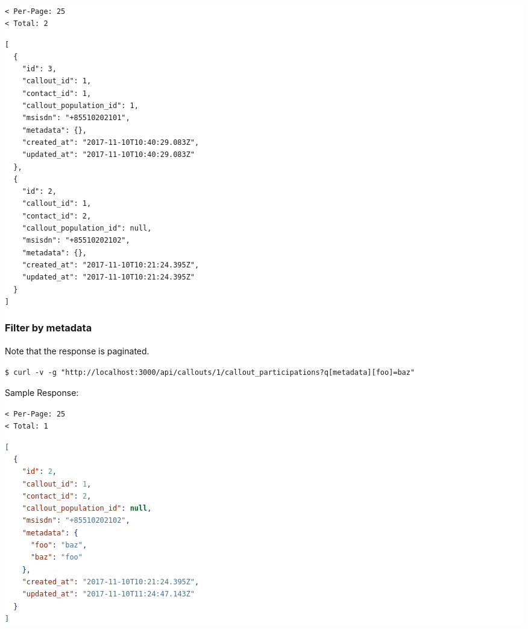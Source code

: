 ```
< Per-Page: 25
< Total: 2
```

```
[
  {
    "id": 3,
    "callout_id": 1,
    "contact_id": 1,
    "callout_population_id": 1,
    "msisdn": "+85510202101",
    "metadata": {},
    "created_at": "2017-11-10T10:40:29.083Z",
    "updated_at": "2017-11-10T10:40:29.083Z"
  },
  {
    "id": 2,
    "callout_id": 1,
    "contact_id": 2,
    "callout_population_id": null,
    "msisdn": "+85510202102",
    "metadata": {},
    "created_at": "2017-11-10T10:21:24.395Z",
    "updated_at": "2017-11-10T10:21:24.395Z"
  }
]
```

### Filter by metadata

Note that the response is paginated.

```
$ curl -v -g "http://localhost:3000/api/callouts/1/callout_participations?q[metadata][foo]=baz"
```

Sample Response:

```
< Per-Page: 25
< Total: 1
```

```json
[
  {
    "id": 2,
    "callout_id": 1,
    "contact_id": 2,
    "callout_population_id": null,
    "msisdn": "+85510202102",
    "metadata": {
      "foo": "baz",
      "baz": "foo"
    },
    "created_at": "2017-11-10T10:21:24.395Z",
    "updated_at": "2017-11-10T11:24:47.143Z"
  }
]
```
